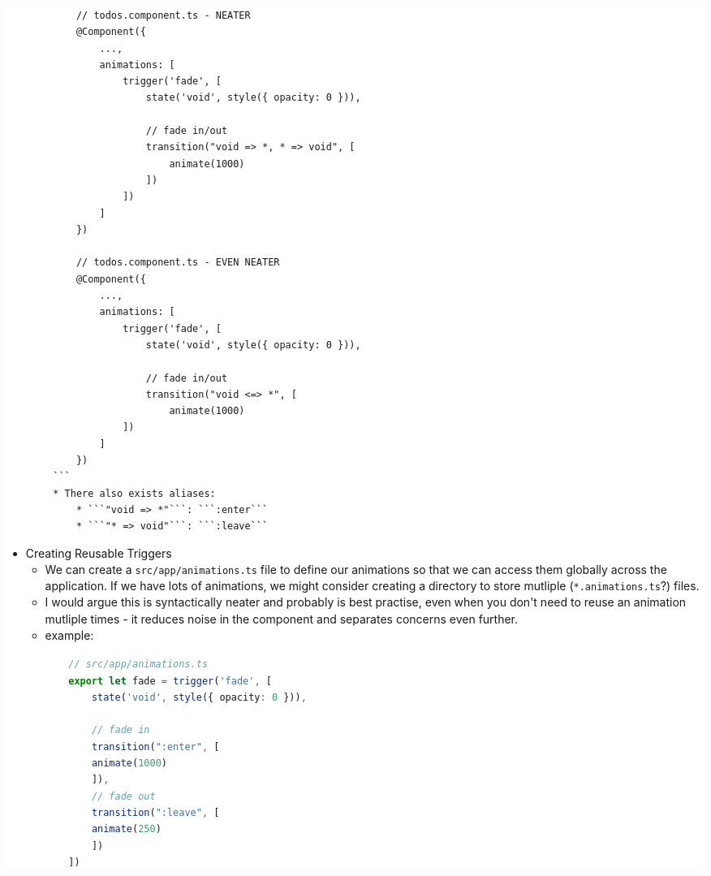                 // todos.component.ts - NEATER
                @Component({
                    ...,
                    animations: [
                        trigger('fade', [
                            state('void', style({ opacity: 0 })),
                            
                            // fade in/out
                            transition("void => *, * => void", [
                                animate(1000) 
                            ])
                        ])
                    ]
                })

                // todos.component.ts - EVEN NEATER
                @Component({
                    ...,
                    animations: [
                        trigger('fade', [
                            state('void', style({ opacity: 0 })),
                            
                            // fade in/out
                            transition("void <=> *", [
                                animate(1000) 
                        ])
                    ]
                })
            ```
            * There also exists aliases:
                * ```"void => *"```: ```:enter```
                * ```"* => void"```: ```:leave```
* Creating Reusable Triggers
    * We can create a ```src/app/animations.ts``` file to define our animations so that we can access them globally across the application. If we have lots of animations, we might consider creating a directory to store mutliple (```*.animations.ts```?) files.
    * I would argue this is syntactically neater and probably is best practise, even when you don't need to reuse an animation mutliple times - it reduces noise in the component and separates concerns even further.
    * example:
        ```typescript
            // src/app/animations.ts
            export let fade = trigger('fade', [
                state('void', style({ opacity: 0 })),
                
                // fade in
                transition(":enter", [
                animate(1000) 
                ]),
                // fade out
                transition(":leave", [
                animate(250) 
                ])
            ])
